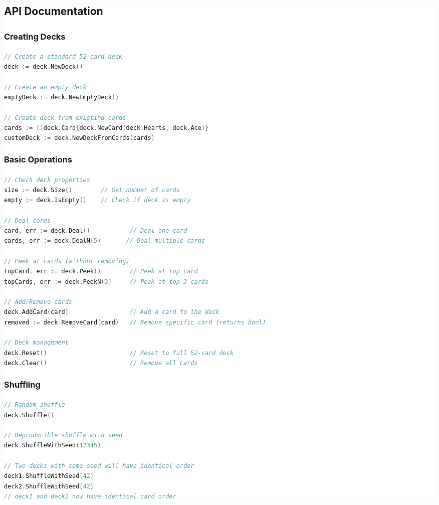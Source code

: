 
## API Documentation

### Creating Decks

```go
// Create a standard 52-card deck
deck := deck.NewDeck()

// Create an empty deck
emptyDeck := deck.NewEmptyDeck()

// Create deck from existing cards
cards := []deck.Card{deck.NewCard(deck.Hearts, deck.Ace)}
customDeck := deck.NewDeckFromCards(cards)
```

### Basic Operations

```go
// Check deck properties
size := deck.Size()        // Get number of cards
empty := deck.IsEmpty()    // Check if deck is empty

// Deal cards
card, err := deck.Deal()           // Deal one card
cards, err := deck.DealN(5)       // Deal multiple cards

// Peek at cards (without removing)
topCard, err := deck.Peek()        // Peek at top card
topCards, err := deck.PeekN(3)     // Peek at top 3 cards

// Add/Remove cards
deck.AddCard(card)                 // Add a card to the deck
removed := deck.RemoveCard(card)   // Remove specific card (returns bool)

// Deck management
deck.Reset()                       // Reset to full 52-card deck
deck.Clear()                       // Remove all cards
```

### Shuffling

```go
// Random shuffle
deck.Shuffle()

// Reproducible shuffle with seed
deck.ShuffleWithSeed(12345)

// Two decks with same seed will have identical order
deck1.ShuffleWithSeed(42)
deck2.ShuffleWithSeed(42)
// deck1 and deck2 now have identical card order
```
